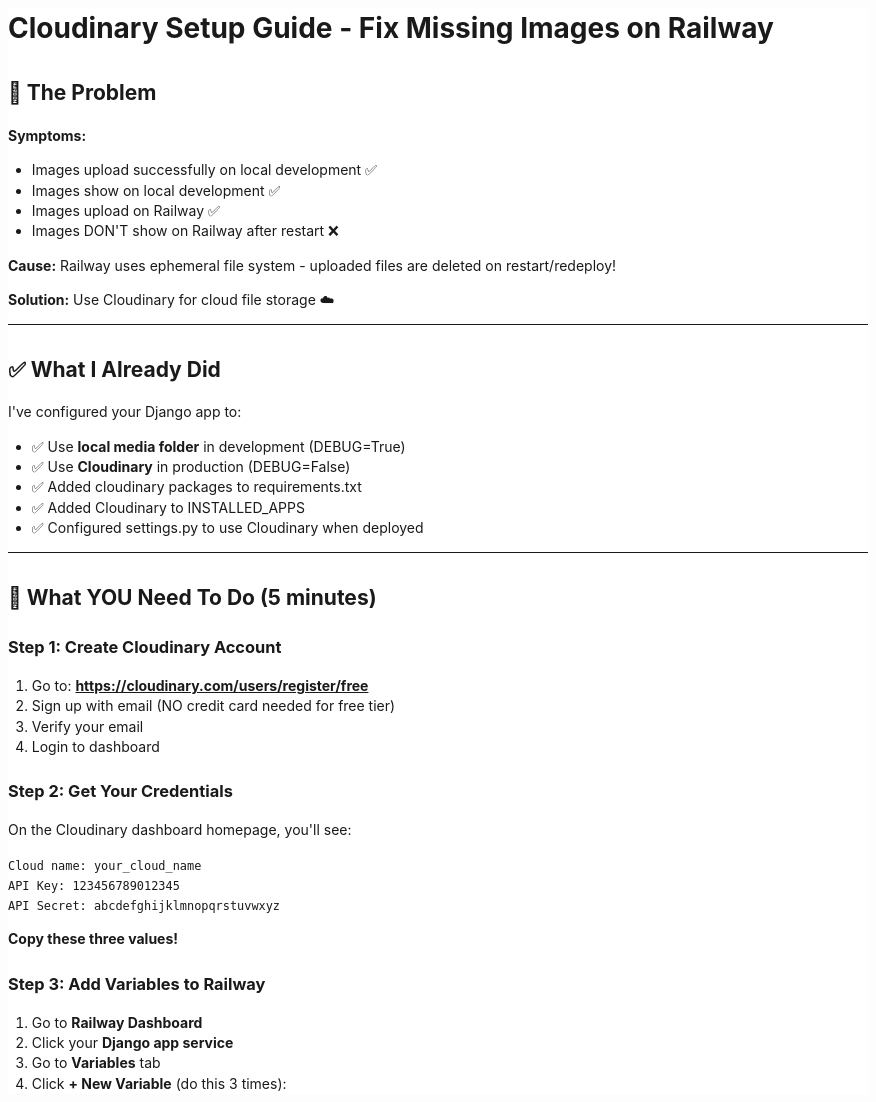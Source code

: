 # Cloudinary Setup Guide - Fix Missing Images on Railway

## 🚨 The Problem

**Symptoms:**
- Images upload successfully on local development ✅
- Images show on local development ✅
- Images upload on Railway ✅
- Images DON'T show on Railway after restart ❌

**Cause:** Railway uses ephemeral file system - uploaded files are deleted on restart/redeploy!

**Solution:** Use Cloudinary for cloud file storage ☁️

---

## ✅ What I Already Did

I've configured your Django app to:
- ✅ Use **local media folder** in development (DEBUG=True)
- ✅ Use **Cloudinary** in production (DEBUG=False)
- ✅ Added cloudinary packages to requirements.txt
- ✅ Added Cloudinary to INSTALLED_APPS
- ✅ Configured settings.py to use Cloudinary when deployed

---

## 🎯 What YOU Need To Do (5 minutes)

### Step 1: Create Cloudinary Account

1. Go to: **https://cloudinary.com/users/register/free**
2. Sign up with email (NO credit card needed for free tier)
3. Verify your email
4. Login to dashboard

### Step 2: Get Your Credentials

On the Cloudinary dashboard homepage, you'll see:

```
Cloud name: your_cloud_name
API Key: 123456789012345
API Secret: abcdefghijklmnopqrstuvwxyz
```

**Copy these three values!**

### Step 3: Add Variables to Railway

1. Go to **Railway Dashboard**
2. Click your **Django app service**
3. Go to **Variables** tab
4. Click **+ New Variable** (do this 3 times):
